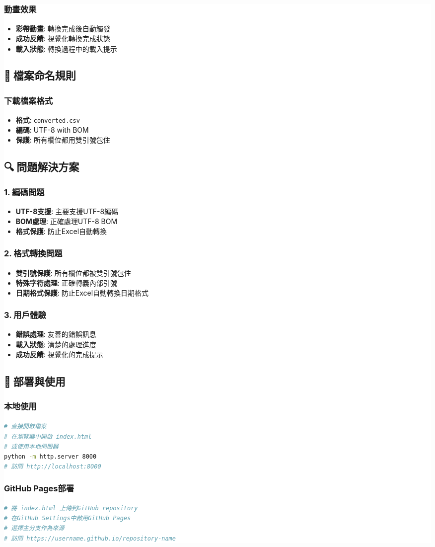 ### 動畫效果
- **彩帶動畫**: 轉換完成後自動觸發
- **成功反饋**: 視覺化轉換完成狀態
- **載入狀態**: 轉換過程中的載入提示

## 📁 檔案命名規則

### 下載檔案格式
- **格式**: `converted.csv`
- **編碼**: UTF-8 with BOM
- **保護**: 所有欄位都用雙引號包住

## 🔍 問題解決方案

### 1. 編碼問題
- **UTF-8支援**: 主要支援UTF-8編碼
- **BOM處理**: 正確處理UTF-8 BOM
- **格式保護**: 防止Excel自動轉換

### 2. 格式轉換問題
- **雙引號保護**: 所有欄位都被雙引號包住
- **特殊字符處理**: 正確轉義內部引號
- **日期格式保護**: 防止Excel自動轉換日期格式

### 3. 用戶體驗
- **錯誤處理**: 友善的錯誤訊息
- **載入狀態**: 清楚的處理進度
- **成功反饋**: 視覺化的完成提示

## 🚀 部署與使用

### 本地使用
```bash
# 直接開啟檔案
# 在瀏覽器中開啟 index.html
# 或使用本地伺服器
python -m http.server 8000
# 訪問 http://localhost:8000
```

### GitHub Pages部署
```bash
# 將 index.html 上傳到GitHub repository
# 在GitHub Settings中啟用GitHub Pages
# 選擇主分支作為來源
# 訪問 https://username.github.io/repository-name
```
